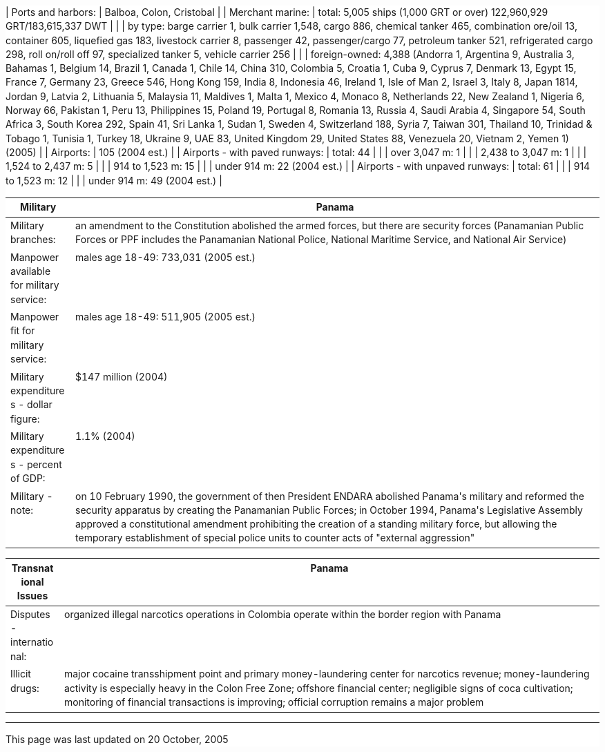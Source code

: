 | Ports and harbors: | Balboa, Colon, Cristobal |
| Merchant marine: | total: 5,005 ships (1,000 GRT or over) 122,960,929 GRT/183,615,337 DWT |
| | by type: barge carrier 1, bulk carrier 1,548, cargo 886, chemical tanker 465, combination ore/oil 13, container 605, liquefied gas 183, livestock carrier 8, passenger 42, passenger/cargo 77, petroleum tanker 521, refrigerated cargo 298, roll on/roll off 97, specialized tanker 5, vehicle carrier 256 |
| | foreign-owned: 4,388 (Andorra 1, Argentina 9, Australia 3, Bahamas 1, Belgium 14, Brazil 1, Canada 1, Chile 14, China 310, Colombia 5, Croatia 1, Cuba 9, Cyprus 7, Denmark 13, Egypt 15, France 7, Germany 23, Greece 546, Hong Kong 159, India 8, Indonesia 46, Ireland 1, Isle of Man 2, Israel 3, Italy 8, Japan 1814, Jordan 9, Latvia 2, Lithuania 5, Malaysia 11, Maldives 1, Malta 1, Mexico 4, Monaco 8, Netherlands 22, New Zealand 1, Nigeria 6, Norway 66, Pakistan 1, Peru 13, Philippines 15, Poland 19, Portugal 8, Romania 13, Russia 4, Saudi Arabia 4, Singapore 54, South Africa 3, South Korea 292, Spain 41, Sri Lanka 1, Sudan 1, Sweden 4, Switzerland 188, Syria 7, Taiwan 301, Thailand 10, Trinidad & Tobago 1, Tunisia 1, Turkey 18, Ukraine 9, UAE 83, United Kingdom 29, United States 88, Venezuela 20, Vietnam 2, Yemen 1) (2005) |
| Airports: | 105 (2004 est.) |
| Airports - with paved runways: | total: 44 |
| | over 3,047 m: 1 |
| | 2,438 to 3,047 m: 1 |
| | 1,524 to 2,437 m: 5 |
| | 914 to 1,523 m: 15 |
| | under 914 m: 22 (2004 est.) |
| Airports - with unpaved runways: | total: 61 |
| | 914 to 1,523 m: 12 |
| | under 914 m: 49 (2004 est.) |

| Military | Panama |
| --- | --- |
| Military branches: | an amendment to the Constitution abolished the armed forces, but there are security forces (Panamanian Public Forces or PPF includes the Panamanian National Police, National Maritime Service, and National Air Service) |
| Manpower available for military service: | males age 18-49: 733,031 (2005 est.) |
| Manpower fit for military service: | males age 18-49: 511,905 (2005 est.) |
| Military expenditures - dollar figure: | $147 million (2004) |
| Military expenditures - percent of GDP: | 1.1% (2004) |
| Military - note: | on 10 February 1990, the government of then President ENDARA abolished Panama's military and reformed the security apparatus by creating the Panamanian Public Forces; in October 1994, Panama's Legislative Assembly approved a constitutional amendment prohibiting the creation of a standing military force, but allowing the temporary establishment of special police units to counter acts of "external aggression" |

| Transnational Issues | Panama |
| --- | --- |
| Disputes - international: | organized illegal narcotics operations in Colombia operate within the border region with Panama |
| Illicit drugs: | major cocaine transshipment point and primary money-laundering center for narcotics revenue; money-laundering activity is especially heavy in the Colon Free Zone; offshore financial center; negligible signs of coca cultivation; monitoring of financial transactions is improving; official corruption remains a major problem |

---
This page was last updated on 20 October, 2005                       